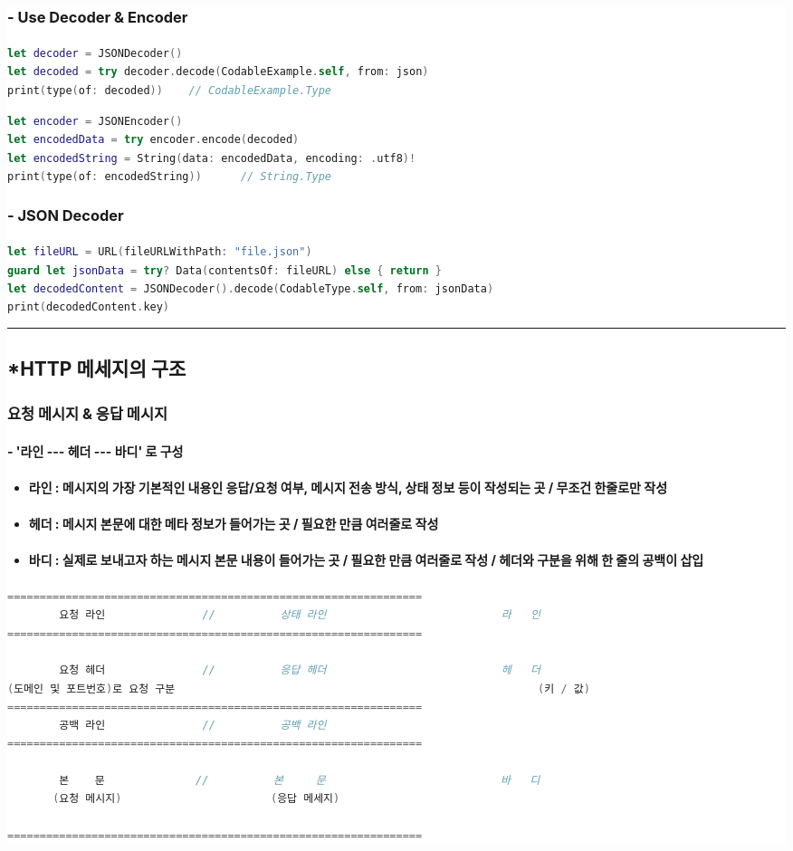 ### - Use Decoder & Encoder

```swift
let decoder = JSONDecoder()
let decoded = try decoder.decode(CodableExample.self, from: json)
print(type(of: decoded))	// CodableExample.Type
```

```swift
let encoder = JSONEncoder()
let encodedData = try encoder.encode(decoded)
let encodedString = String(data: encodedData, encoding: .utf8)!
print(type(of: encodedString))		// String.Type
```



### - JSON Decoder

```swift
let fileURL = URL(fileURLWithPath: "file.json")
guard let jsonData = try? Data(contentsOf: fileURL) else { return }
let decodedContent = JSONDecoder().decode(CodableType.self, from: jsonData)
print(decodedContent.key)
```



---



## *HTTP 메세지의 구조

### 요청 메시지 & 응답 메시지

#### - '라인 --- 헤더 --- 바디' 로 구성

- #### 라인 : 메시지의 가장 기본적인 내용인 응답/요청 여부, 메시지 전송 방식, 상태 정보 등이 작성되는 곳 / 무조건 한줄로만 작성

- #### 헤더 : 메시지 본문에 대한 메타 정보가 들어가는 곳 / 필요한 만큼 여러줄로 작성

- #### 바디 : 실제로 보내고자 하는 메시지 본문 내용이 들어가는 곳 / 필요한 만큼 여러줄로 작성 / 헤더와 구분을 위해 한 줄의 공백이 삽입

```swift
================================================================
		요청 라인				//			상태 라인						 	라   인
================================================================
		
		요청 헤더				//			응답 헤더							헤   더
(도메인 및 포트번호)로 요청 구분														   (키 / 값)
================================================================
		공백 라인				//			공백 라인
================================================================

		본    문				//			본     문							  바   디
	   (요청 메시지)						  (응답 메세지)

================================================================

```
